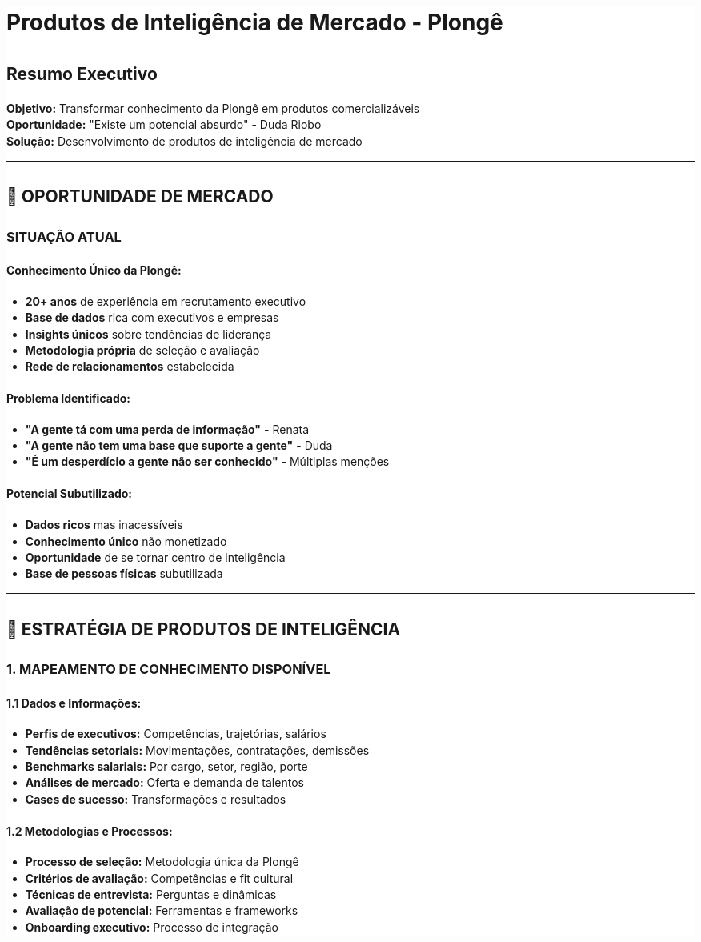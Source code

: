 # Produtos de Inteligência de Mercado - Plongê

## Resumo Executivo

**Objetivo:** Transformar conhecimento da Plongê em produtos comercializáveis  
**Oportunidade:** "Existe um potencial absurdo" - Duda Riobo  
**Solução:** Desenvolvimento de produtos de inteligência de mercado

---

## 🎯 **OPORTUNIDADE DE MERCADO**

### **SITUAÇÃO ATUAL**

#### **Conhecimento Único da Plongê:**
- **20+ anos** de experiência em recrutamento executivo
- **Base de dados** rica com executivos e empresas
- **Insights únicos** sobre tendências de liderança
- **Metodologia própria** de seleção e avaliação
- **Rede de relacionamentos** estabelecida

#### **Problema Identificado:**
- **"A gente tá com uma perda de informação"** - Renata
- **"A gente não tem uma base que suporte a gente"** - Duda
- **"É um desperdício a gente não ser conhecido"** - Múltiplas menções

#### **Potencial Subutilizado:**
- **Dados ricos** mas inacessíveis
- **Conhecimento único** não monetizado
- **Oportunidade** de se tornar centro de inteligência
- **Base de pessoas físicas** subutilizada

---

## 🚀 **ESTRATÉGIA DE PRODUTOS DE INTELIGÊNCIA**

### **1. MAPEAMENTO DE CONHECIMENTO DISPONÍVEL**

#### **1.1 Dados e Informações:**
- **Perfis de executivos:** Competências, trajetórias, salários
- **Tendências setoriais:** Movimentações, contratações, demissões
- **Benchmarks salariais:** Por cargo, setor, região, porte
- **Análises de mercado:** Oferta e demanda de talentos
- **Cases de sucesso:** Transformações e resultados

#### **1.2 Metodologias e Processos:**
- **Processo de seleção:** Metodologia única da Plongê
- **Critérios de avaliação:** Competências e fit cultural
- **Técnicas de entrevista:** Perguntas e dinâmicas
- **Avaliação de potencial:** Ferramentas e frameworks
- **Onboarding executivo:** Processo de integração
